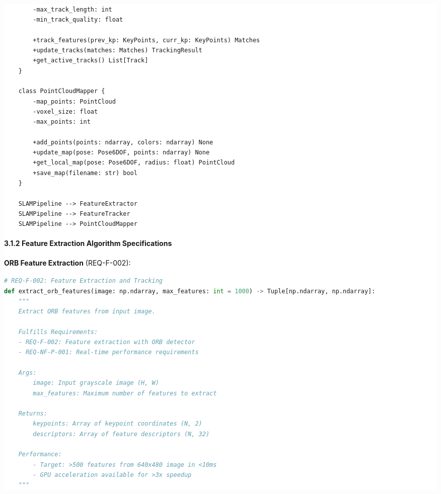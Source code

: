 ```mermaid
        -max_track_length: int
        -min_track_quality: float

        +track_features(prev_kp: KeyPoints, curr_kp: KeyPoints) Matches
        +update_tracks(matches: Matches) TrackingResult
        +get_active_tracks() List[Track]
    }

    class PointCloudMapper {
        -map_points: PointCloud
        -voxel_size: float
        -max_points: int

        +add_points(points: ndarray, colors: ndarray) None
        +update_map(pose: Pose6DOF, points: ndarray) None
        +get_local_map(pose: Pose6DOF, radius: float) PointCloud
        +save_map(filename: str) bool
    }

    SLAMPipeline --> FeatureExtractor
    SLAMPipeline --> FeatureTracker
    SLAMPipeline --> PointCloudMapper
```

#### 3.1.2 Feature Extraction Algorithm Specifications

**ORB Feature Extraction** (REQ-F-002):

```python
# REQ-F-002: Feature Extraction and Tracking
def extract_orb_features(image: np.ndarray, max_features: int = 1000) -> Tuple[np.ndarray, np.ndarray]:
    """
    Extract ORB features from input image.

    Fulfills Requirements:
    - REQ-F-002: Feature extraction with ORB detector
    - REQ-NF-P-001: Real-time performance requirements

    Args:
        image: Input grayscale image (H, W)
        max_features: Maximum number of features to extract

    Returns:
        keypoints: Array of keypoint coordinates (N, 2)
        descriptors: Array of feature descriptors (N, 32)

    Performance:
        - Target: >500 features from 640x480 image in <10ms
        - GPU acceleration available for >3x speedup
    """
```
